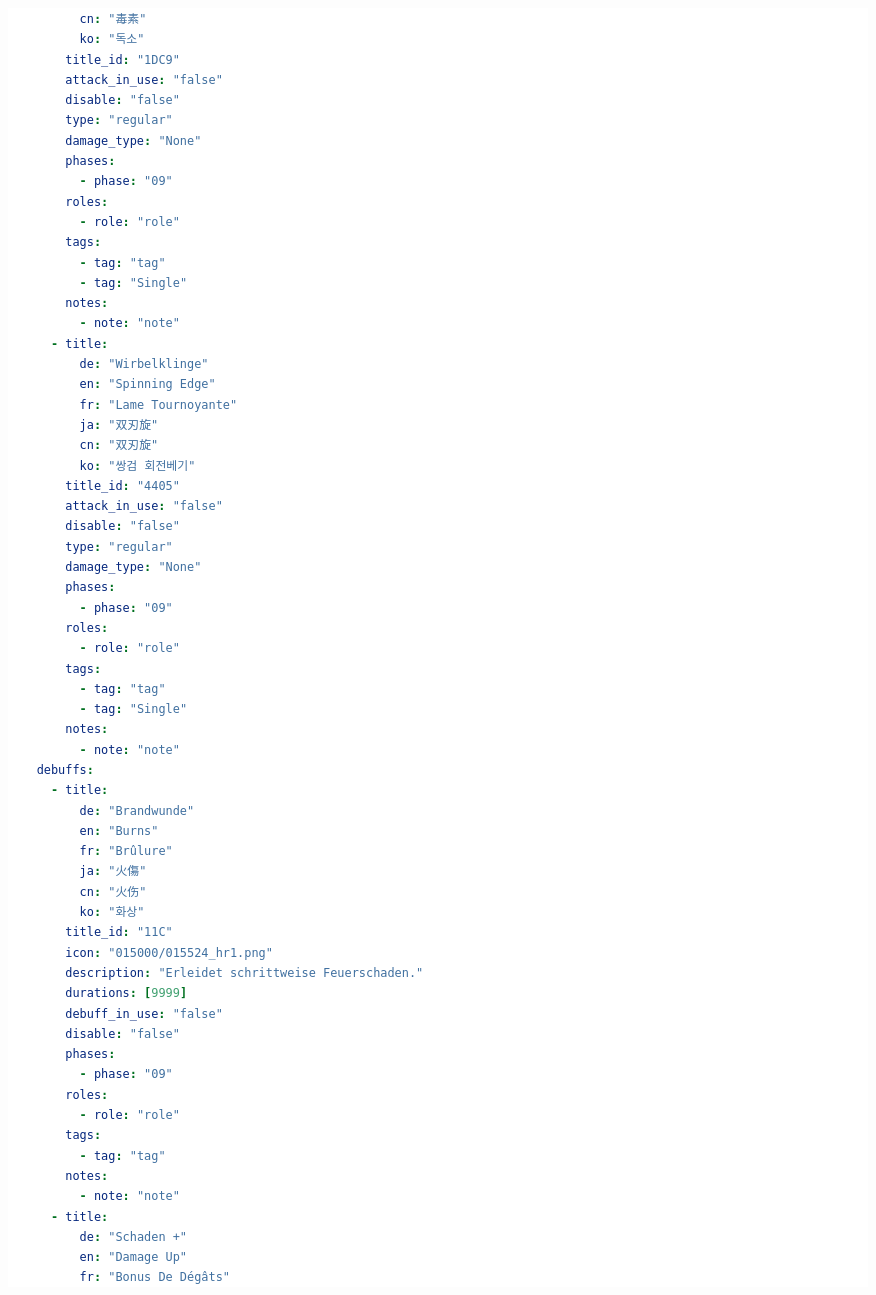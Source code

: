 ```yaml
          cn: "毒素"
          ko: "독소"
        title_id: "1DC9"
        attack_in_use: "false"
        disable: "false"
        type: "regular"
        damage_type: "None"
        phases:
          - phase: "09"
        roles:
          - role: "role"
        tags:
          - tag: "tag"
          - tag: "Single"
        notes:
          - note: "note"
      - title:
          de: "Wirbelklinge"
          en: "Spinning Edge"
          fr: "Lame Tournoyante"
          ja: "双刃旋"
          cn: "双刃旋"
          ko: "쌍검 회전베기"
        title_id: "4405"
        attack_in_use: "false"
        disable: "false"
        type: "regular"
        damage_type: "None"
        phases:
          - phase: "09"
        roles:
          - role: "role"
        tags:
          - tag: "tag"
          - tag: "Single"
        notes:
          - note: "note"
    debuffs:
      - title:
          de: "Brandwunde"
          en: "Burns"
          fr: "Brûlure"
          ja: "火傷"
          cn: "火伤"
          ko: "화상"
        title_id: "11C"
        icon: "015000/015524_hr1.png"
        description: "Erleidet schrittweise Feuerschaden."
        durations: [9999]
        debuff_in_use: "false"
        disable: "false"
        phases:
          - phase: "09"
        roles:
          - role: "role"
        tags:
          - tag: "tag"
        notes:
          - note: "note"
      - title:
          de: "Schaden +"
          en: "Damage Up"
          fr: "Bonus De Dégâts"
```